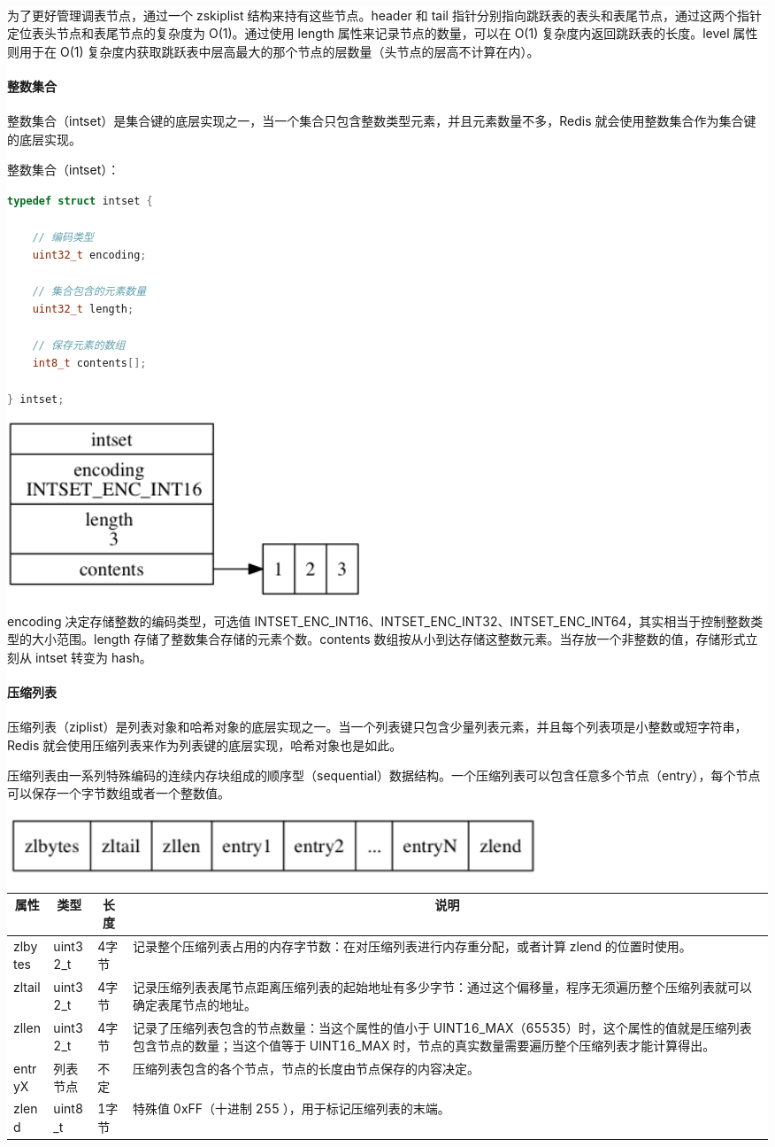 为了更好管理调表节点，通过一个 zskiplist 结构来持有这些节点。header 和 tail 指针分别指向跳跃表的表头和表尾节点，通过这两个指针定位表头节点和表尾节点的复杂度为 O(1)。通过使用 length 属性来记录节点的数量，可以在 O(1) 复杂度内返回跳跃表的长度。level 属性则用于在 O(1) 复杂度内获取跳跃表中层高最大的那个节点的层数量（头节点的层高不计算在内）。

#### 整数集合

整数集合（intset）是集合键的底层实现之一，当一个集合只包含整数类型元素，并且元素数量不多，Redis 就会使用整数集合作为集合键的底层实现。

整数集合（intset）：
```C
typedef struct intset {

    // 编码类型
    uint32_t encoding;

    // 集合包含的元素数量
    uint32_t length;

    // 保存元素的数组
    int8_t contents[];

} intset;
```

<div align="left">
    <img src="https://github.com/lazecoding/Note/blob/main/images/redis/整数集合.png" width="400px">
</div>

encoding 决定存储整数的编码类型，可选值 INTSET_ENC_INT16、INTSET_ENC_INT32、INTSET_ENC_INT64，其实相当于控制整数类型的大小范围。length 存储了整数集合存储的元素个数。contents 数组按从小到达存储这整数元素。当存放一个非整数的值，存储形式立刻从 intset 转变为 hash。

#### 压缩列表

压缩列表（ziplist）是列表对象和哈希对象的底层实现之一。当一个列表键只包含少量列表元素，并且每个列表项是小整数或短字符串，Redis 就会使用压缩列表来作为列表键的底层实现，哈希对象也是如此。

压缩列表由一系列特殊编码的连续内存块组成的顺序型（sequential）数据结构。一个压缩列表可以包含任意多个节点（entry），每个节点可以保存一个字节数组或者一个整数值。

<div align="left">
    <img src="https://github.com/lazecoding/Note/blob/main/images/redis/压缩列表组成.png" width="600px">
</div>

| 属性     | 类型      | 长度   | 说明                                                                                                 |
| --------| -------- | ----- | ---------------------------------------------------------------------------------------------------- |
| zlbytes | uint32_t | 4字节  | 记录整个压缩列表占用的内存字节数：在对压缩列表进行内存重分配，或者计算 zlend 的位置时使用。                           |
| zltail  | uint32_t | 4字节  | 	记录压缩列表表尾节点距离压缩列表的起始地址有多少字节：通过这个偏移量，程序无须遍历整个压缩列表就可以确定表尾节点的地址。    |
| zllen   | uint32_t | 4字节  | 记录了压缩列表包含的节点数量：当这个属性的值小于 UINT16_MAX（65535）时，这个属性的值就是压缩列表包含节点的数量；当这个值等于 UINT16_MAX 时，节点的真实数量需要遍历整个压缩列表才能计算得出。 |
| entryX  | 列表节点   | 不定   | 压缩列表包含的各个节点，节点的长度由节点保存的内容决定。                                                        |
| zlend   | uint8_t  | 1字节  | 特殊值 0xFF（十进制 255 ），用于标记压缩列表的末端。                                                         |
